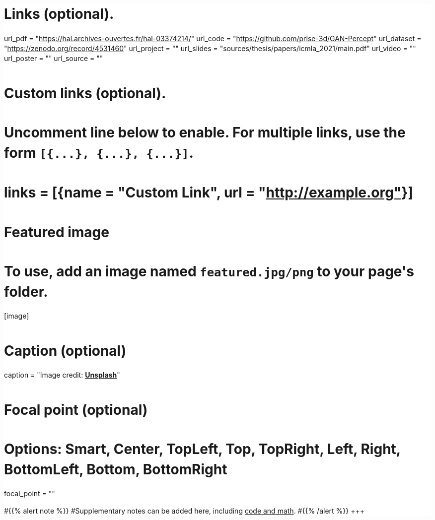 # Links (optional).
url_pdf = "https://hal.archives-ouvertes.fr/hal-03374214/"
url_code = "https://github.com/prise-3d/GAN-Percept"
url_dataset = "https://zenodo.org/record/4531460"
url_project = ""
url_slides = "sources/thesis/papers/icmla_2021/main.pdf"
url_video = ""
url_poster = ""
url_source = ""

# Custom links (optional).
#   Uncomment line below to enable. For multiple links, use the form `[{...}, {...}, {...}]`.
# links = [{name = "Custom Link", url = "http://example.org"}]

# Featured image
# To use, add an image named `featured.jpg/png` to your page's folder. 
[image]
  # Caption (optional)
  caption = "Image credit: [**Unsplash**](https://unsplash.com/photos/s9CC2SKySJM)"

  # Focal point (optional)
  # Options: Smart, Center, TopLeft, Top, TopRight, Left, Right, BottomLeft, Bottom, BottomRight
  focal_point = ""


#{{% alert note %}}
#Supplementary notes can be added here, including [code and math](https://sourcethemes.com/academic/docs/writing-markdown-latex/).
#{{% /alert %}}
+++

